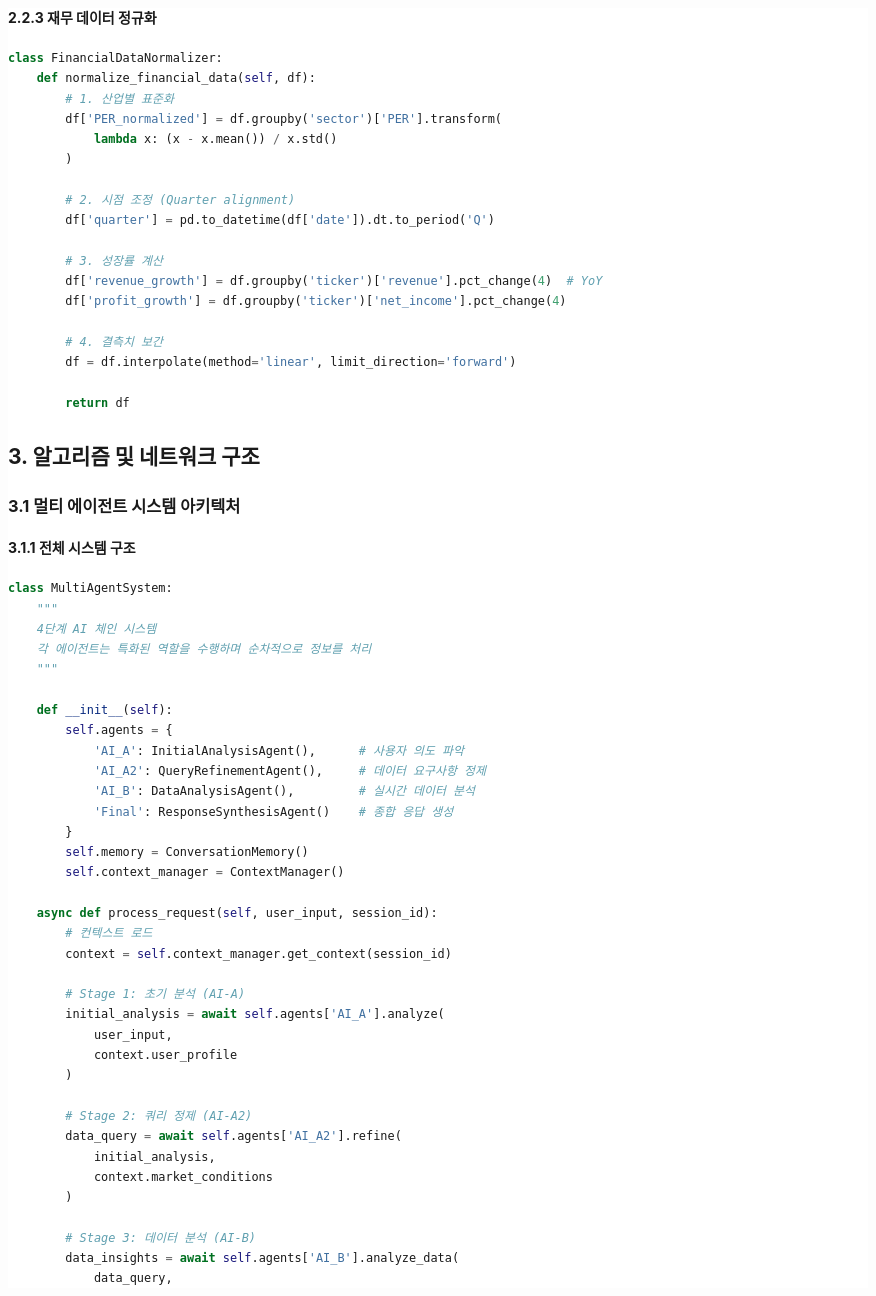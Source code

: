 #### 2.2.3 재무 데이터 정규화
```python
class FinancialDataNormalizer:
    def normalize_financial_data(self, df):
        # 1. 산업별 표준화
        df['PER_normalized'] = df.groupby('sector')['PER'].transform(
            lambda x: (x - x.mean()) / x.std()
        )
        
        # 2. 시점 조정 (Quarter alignment)
        df['quarter'] = pd.to_datetime(df['date']).dt.to_period('Q')
        
        # 3. 성장률 계산
        df['revenue_growth'] = df.groupby('ticker')['revenue'].pct_change(4)  # YoY
        df['profit_growth'] = df.groupby('ticker')['net_income'].pct_change(4)
        
        # 4. 결측치 보간
        df = df.interpolate(method='linear', limit_direction='forward')
        
        return df
```

## 3. 알고리즘 및 네트워크 구조

### 3.1 멀티 에이전트 시스템 아키텍처

#### 3.1.1 전체 시스템 구조
```python
class MultiAgentSystem:
    """
    4단계 AI 체인 시스템
    각 에이전트는 특화된 역할을 수행하며 순차적으로 정보를 처리
    """
    
    def __init__(self):
        self.agents = {
            'AI_A': InitialAnalysisAgent(),      # 사용자 의도 파악
            'AI_A2': QueryRefinementAgent(),     # 데이터 요구사항 정제
            'AI_B': DataAnalysisAgent(),         # 실시간 데이터 분석
            'Final': ResponseSynthesisAgent()    # 종합 응답 생성
        }
        self.memory = ConversationMemory()
        self.context_manager = ContextManager()
    
    async def process_request(self, user_input, session_id):
        # 컨텍스트 로드
        context = self.context_manager.get_context(session_id)
        
        # Stage 1: 초기 분석 (AI-A)
        initial_analysis = await self.agents['AI_A'].analyze(
            user_input, 
            context.user_profile
        )
        
        # Stage 2: 쿼리 정제 (AI-A2)
        data_query = await self.agents['AI_A2'].refine(
            initial_analysis,
            context.market_conditions
        )
        
        # Stage 3: 데이터 분석 (AI-B)
        data_insights = await self.agents['AI_B'].analyze_data(
            data_query,
```